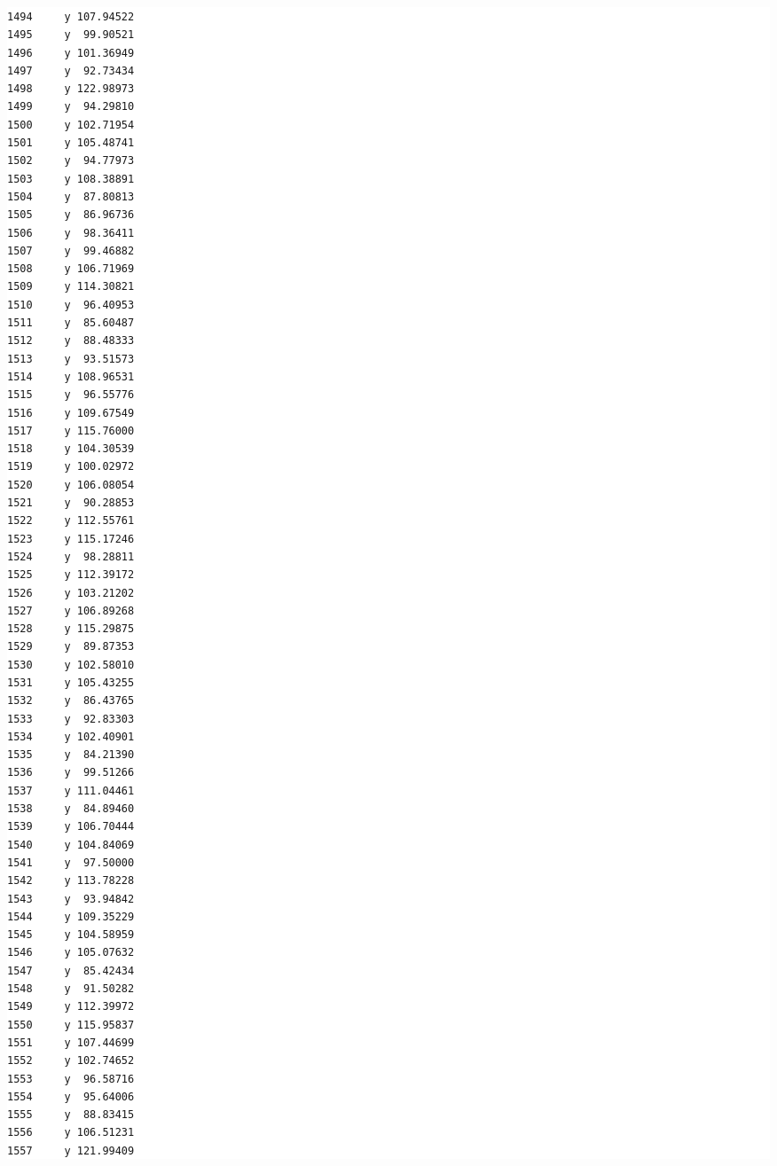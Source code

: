     1494     y 107.94522
    1495     y  99.90521
    1496     y 101.36949
    1497     y  92.73434
    1498     y 122.98973
    1499     y  94.29810
    1500     y 102.71954
    1501     y 105.48741
    1502     y  94.77973
    1503     y 108.38891
    1504     y  87.80813
    1505     y  86.96736
    1506     y  98.36411
    1507     y  99.46882
    1508     y 106.71969
    1509     y 114.30821
    1510     y  96.40953
    1511     y  85.60487
    1512     y  88.48333
    1513     y  93.51573
    1514     y 108.96531
    1515     y  96.55776
    1516     y 109.67549
    1517     y 115.76000
    1518     y 104.30539
    1519     y 100.02972
    1520     y 106.08054
    1521     y  90.28853
    1522     y 112.55761
    1523     y 115.17246
    1524     y  98.28811
    1525     y 112.39172
    1526     y 103.21202
    1527     y 106.89268
    1528     y 115.29875
    1529     y  89.87353
    1530     y 102.58010
    1531     y 105.43255
    1532     y  86.43765
    1533     y  92.83303
    1534     y 102.40901
    1535     y  84.21390
    1536     y  99.51266
    1537     y 111.04461
    1538     y  84.89460
    1539     y 106.70444
    1540     y 104.84069
    1541     y  97.50000
    1542     y 113.78228
    1543     y  93.94842
    1544     y 109.35229
    1545     y 104.58959
    1546     y 105.07632
    1547     y  85.42434
    1548     y  91.50282
    1549     y 112.39972
    1550     y 115.95837
    1551     y 107.44699
    1552     y 102.74652
    1553     y  96.58716
    1554     y  95.64006
    1555     y  88.83415
    1556     y 106.51231
    1557     y 121.99409
